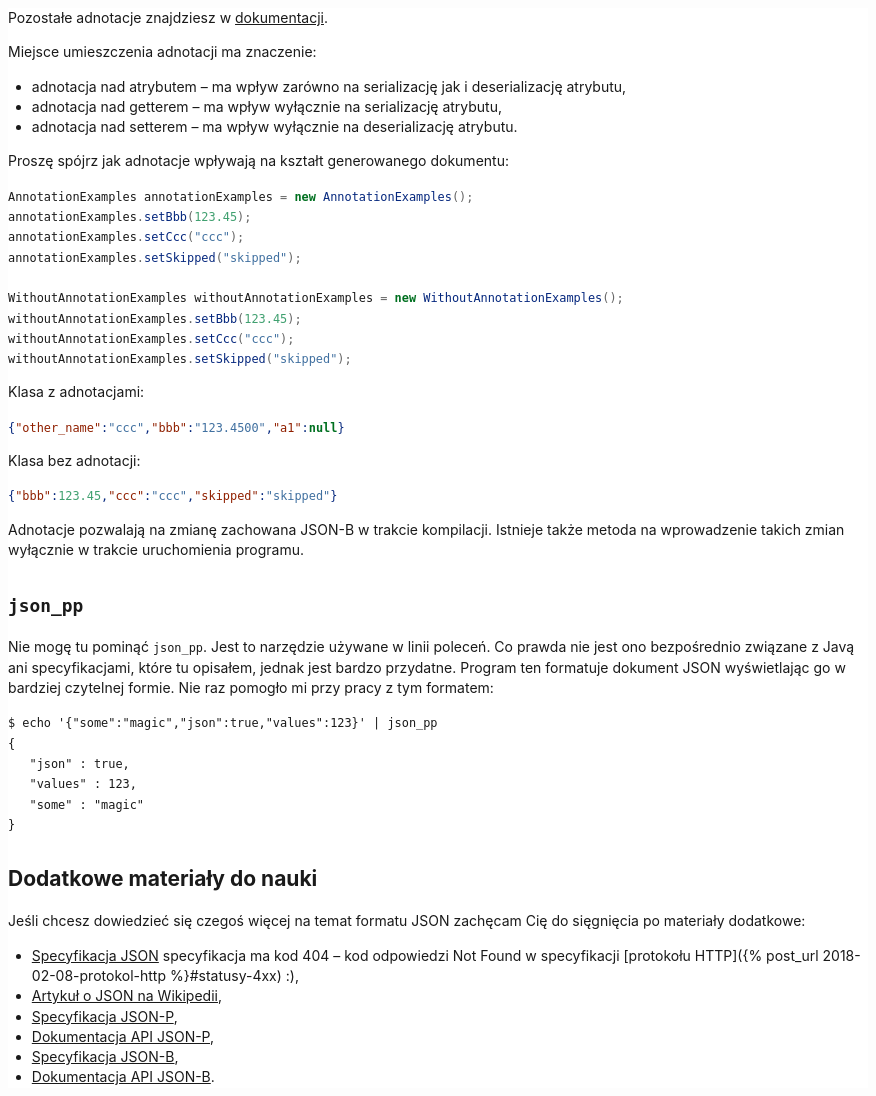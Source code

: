 Pozostałe adnotacje znajdziesz w [dokumentacji](https://static.javadoc.io/javax.json.bind/javax.json.bind-api/1.0/javax/json/bind/annotation/package-summary.html).

Miejsce umieszczenia adnotacji ma znaczenie:

- adnotacja nad atrybutem – ma wpływ zarówno na serializację jak i deserializację atrybutu,
- adnotacja nad getterem – ma wpływ wyłącznie na serializację atrybutu,
- adnotacja nad setterem – ma wpływ wyłącznie na deserializację atrybutu.

Proszę spójrz jak adnotacje wpływają na kształt generowanego dokumentu:

```java
AnnotationExamples annotationExamples = new AnnotationExamples();
annotationExamples.setBbb(123.45);
annotationExamples.setCcc("ccc");
annotationExamples.setSkipped("skipped");

WithoutAnnotationExamples withoutAnnotationExamples = new WithoutAnnotationExamples();
withoutAnnotationExamples.setBbb(123.45);
withoutAnnotationExamples.setCcc("ccc");
withoutAnnotationExamples.setSkipped("skipped");
```

Klasa z adnotacjami:
```json
{"other_name":"ccc","bbb":"123.4500","a1":null}
```

Klasa bez adnotacji:
```json
{"bbb":123.45,"ccc":"ccc","skipped":"skipped"}
```

Adnotacje pozwalają na zmianę zachowana JSON-B w trakcie kompilacji. Istnieje także metoda na wprowadzenie takich zmian wyłącznie w trakcie uruchomienia programu.

## `json_pp`

Nie mogę tu pominąć `json_pp`. Jest to narzędzie używane w linii poleceń. Co prawda nie jest ono bezpośrednio związane z Javą ani specyfikacjami, które tu opisałem, jednak jest bardzo przydatne. Program ten formatuje dokument JSON wyświetlając go w bardziej czytelnej formie. Nie raz pomogło mi przy pracy z tym formatem:

    $ echo '{"some":"magic","json":true,"values":123}' | json_pp
    {
       "json" : true,
       "values" : 123,
       "some" : "magic"
    }

## Dodatkowe materiały do nauki

Jeśli chcesz dowiedzieć się czegoś więcej na temat formatu JSON zachęcam Cię do sięgnięcia po materiały dodatkowe:

* [Specyfikacja JSON](http://www.ecma-international.org/publications/files/ECMA-ST/ECMA-404.pdf) specyfikacja ma kod 404 – kod odpowiedzi Not Found w specyfikacji [protokołu HTTP]({% post_url 2018-02-08-protokol-http %}#statusy-4xx) :),
* [Artykuł o JSON na Wikipedii](https://en.wikipedia.org/wiki/JSON),
* [Specyfikacja JSON-P](https://jcp.org/aboutJava/communityprocess/final/jsr374/index.html),
* [Dokumentacja API JSON-P](https://static.javadoc.io/javax.json/javax.json-api/1.1.2/overview-summary.html),
* [Specyfikacja JSON-B](https://jcp.org/aboutJava/communityprocess/final/jsr367/index.html),
* [Dokumentacja API JSON-B](https://static.javadoc.io/javax.json.bind/javax.json.bind-api/1.0/overview-summary.html).
